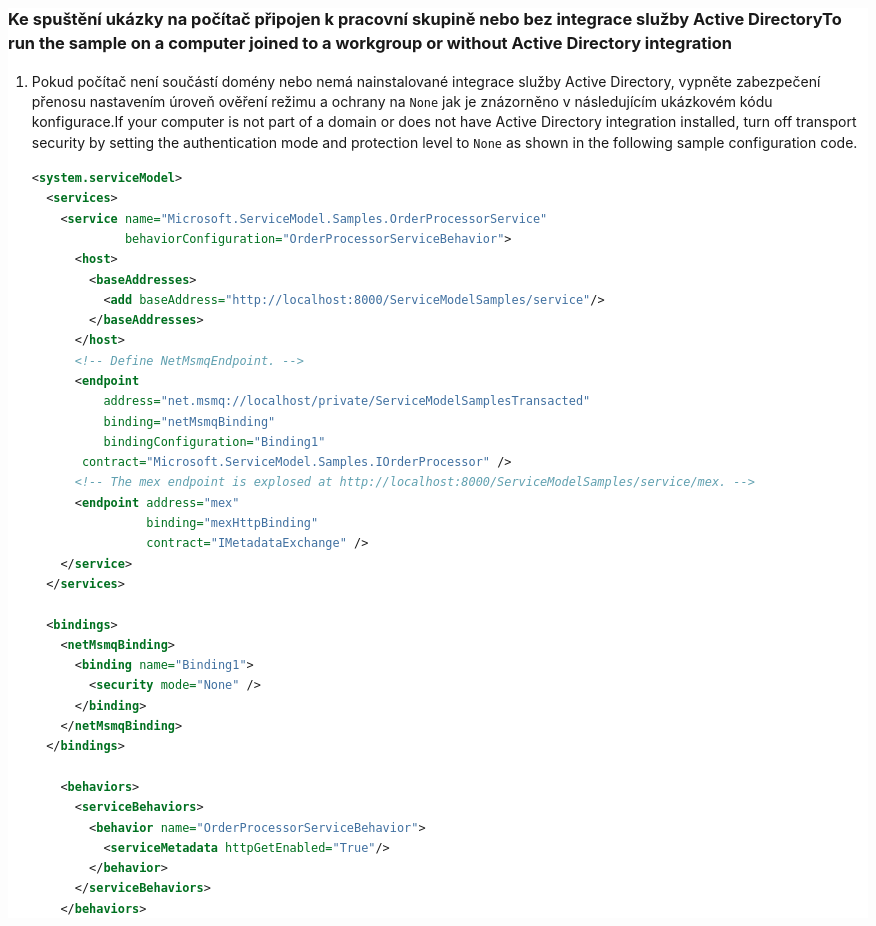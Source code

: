 ### <a name="to-run-the-sample-on-a-computer-joined-to-a-workgroup-or-without-active-directory-integration"></a><span data-ttu-id="243c3-159">Ke spuštění ukázky na počítač připojen k pracovní skupině nebo bez integrace služby Active Directory</span><span class="sxs-lookup"><span data-stu-id="243c3-159">To run the sample on a computer joined to a workgroup or without Active Directory integration</span></span>

1.  <span data-ttu-id="243c3-160">Pokud počítač není součástí domény nebo nemá nainstalované integrace služby Active Directory, vypněte zabezpečení přenosu nastavením úroveň ověření režimu a ochrany na `None` jak je znázorněno v následujícím ukázkovém kódu konfigurace.</span><span class="sxs-lookup"><span data-stu-id="243c3-160">If your computer is not part of a domain or does not have Active Directory integration installed, turn off transport security by setting the authentication mode and protection level to `None` as shown in the following sample configuration code.</span></span>

    ```xml
    <system.serviceModel>
      <services>
        <service name="Microsoft.ServiceModel.Samples.OrderProcessorService"
                 behaviorConfiguration="OrderProcessorServiceBehavior">
          <host>
            <baseAddresses>
              <add baseAddress="http://localhost:8000/ServiceModelSamples/service"/>
            </baseAddresses>
          </host>
          <!-- Define NetMsmqEndpoint. -->
          <endpoint
              address="net.msmq://localhost/private/ServiceModelSamplesTransacted"
              binding="netMsmqBinding"
              bindingConfiguration="Binding1"
           contract="Microsoft.ServiceModel.Samples.IOrderProcessor" />
          <!-- The mex endpoint is explosed at http://localhost:8000/ServiceModelSamples/service/mex. -->
          <endpoint address="mex"
                    binding="mexHttpBinding"
                    contract="IMetadataExchange" />
        </service>
      </services>

      <bindings>
        <netMsmqBinding>
          <binding name="Binding1">
            <security mode="None" />
          </binding>
        </netMsmqBinding>
      </bindings>

        <behaviors>
          <serviceBehaviors>
            <behavior name="OrderProcessorServiceBehavior">
              <serviceMetadata httpGetEnabled="True"/>
            </behavior>
          </serviceBehaviors>
        </behaviors>
